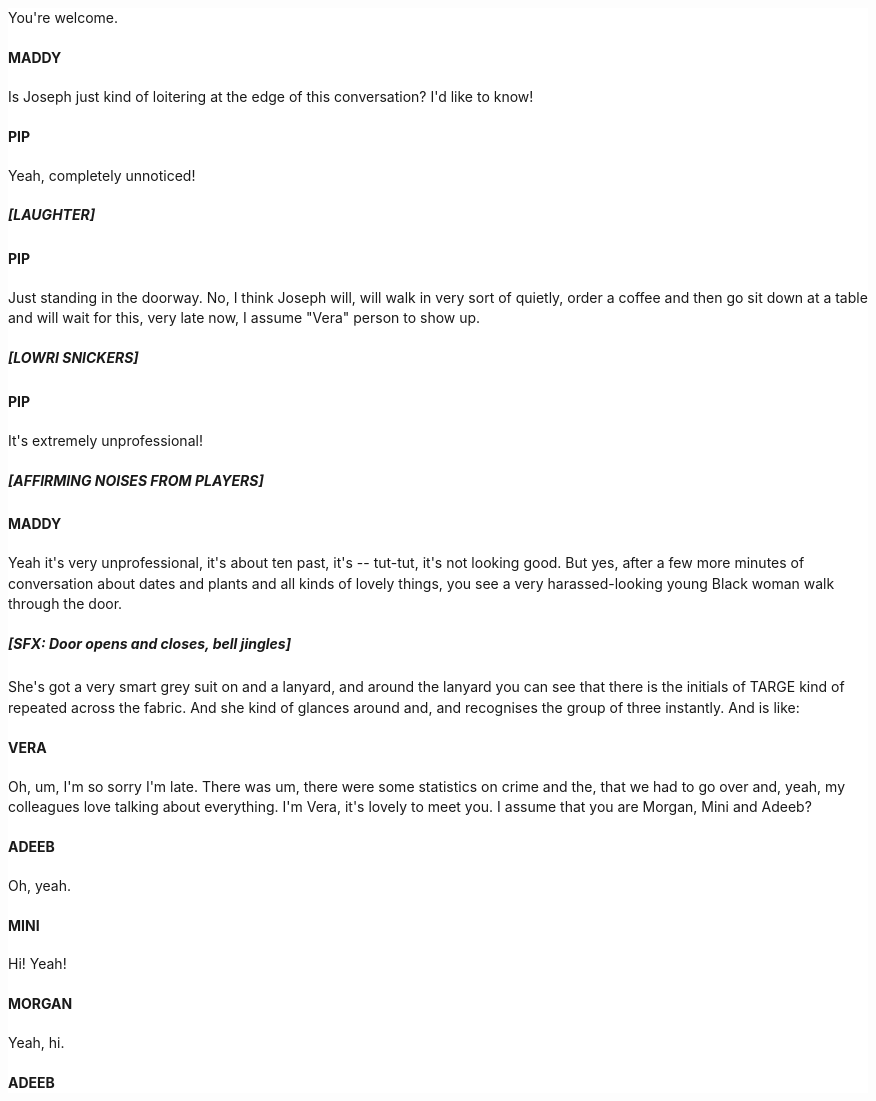 You're welcome. 

#### MADDY

Is Joseph just kind of loitering at the edge of this conversation? I'd like to know!

#### PIP

Yeah, completely unnoticed!

##### [LAUGHTER]

#### PIP

Just standing in the doorway. No, I think Joseph will, will walk in very sort of quietly, order a coffee and then go sit down at a table and will wait for this, very late now, I assume "Vera" person to show up.

##### [LOWRI SNICKERS]

#### PIP

It's extremely unprofessional!

##### [AFFIRMING NOISES FROM PLAYERS]

#### MADDY

Yeah it's very unprofessional, it's about ten past, it's -- tut-tut, it's not looking good. But yes, after a few more minutes of conversation about dates and plants and all kinds of lovely things, you see a very harassed-looking young Black woman walk through the door.

##### [SFX: Door opens and closes, bell jingles]

She's got a very smart grey suit on and a lanyard, and around the lanyard you can see that there is the initials of TARGE kind of repeated across the fabric. And she kind of glances around and, and recognises the group of three instantly. And is like:

#### VERA

Oh, um, I'm so sorry I'm late. There was um, there were some statistics on crime and the, that we had to go over and, yeah, my colleagues love talking about everything. I'm Vera, it's lovely to meet you. I assume that you are Morgan, Mini and Adeeb?

#### ADEEB

Oh, yeah.

#### MINI

Hi! Yeah!

#### MORGAN

Yeah, hi.

#### ADEEB
